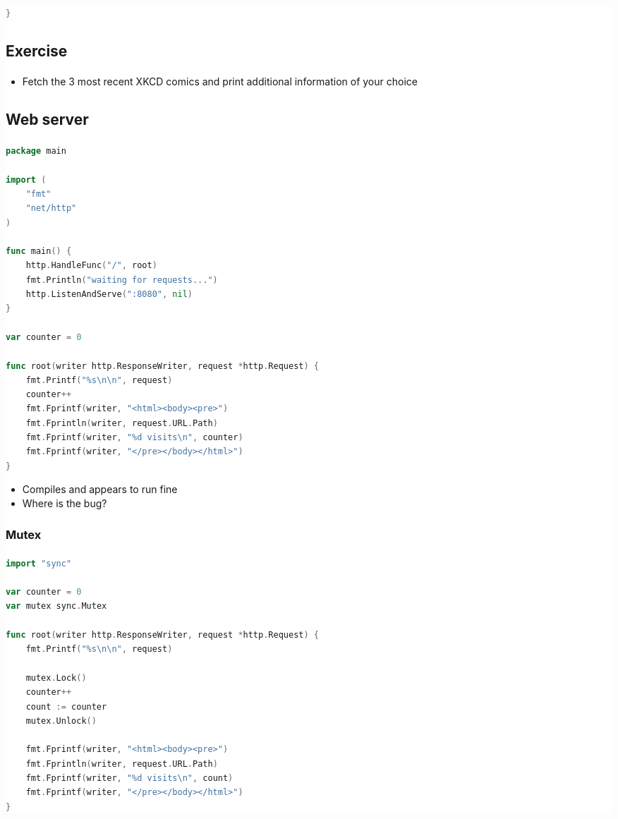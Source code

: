 ```go
}
```

## Exercise

- Fetch the 3 most recent XKCD comics and print additional information of your choice

## Web server

```go
package main

import (
	"fmt"
	"net/http"
)

func main() {
	http.HandleFunc("/", root)
	fmt.Println("waiting for requests...")
	http.ListenAndServe(":8080", nil)
}

var counter = 0

func root(writer http.ResponseWriter, request *http.Request) {
	fmt.Printf("%s\n\n", request)
	counter++
	fmt.Fprintf(writer, "<html><body><pre>")
	fmt.Fprintln(writer, request.URL.Path)
	fmt.Fprintf(writer, "%d visits\n", counter)
	fmt.Fprintf(writer, "</pre></body></html>")
}
```

- Compiles and appears to run fine
- Where is the bug?

### Mutex

```go
import "sync"

var counter = 0
var mutex sync.Mutex

func root(writer http.ResponseWriter, request *http.Request) {
	fmt.Printf("%s\n\n", request)

	mutex.Lock()
	counter++
	count := counter
	mutex.Unlock()

	fmt.Fprintf(writer, "<html><body><pre>")
	fmt.Fprintln(writer, request.URL.Path)
	fmt.Fprintf(writer, "%d visits\n", count)
	fmt.Fprintf(writer, "</pre></body></html>")
}
```

